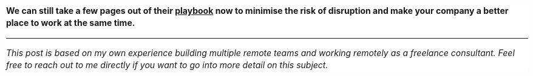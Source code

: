 **We can still take a few pages out of their [playbook](https://about.gitlab.com/company/culture/all-remote/guide/) now to minimise the risk of disruption and make your company a better place to work at the same time.**

---

*This post is based on my own experience building multiple remote teams and working remotely as a freelance consultant. Feel free to reach out to me directly if you want to go into more detail on this subject.*
